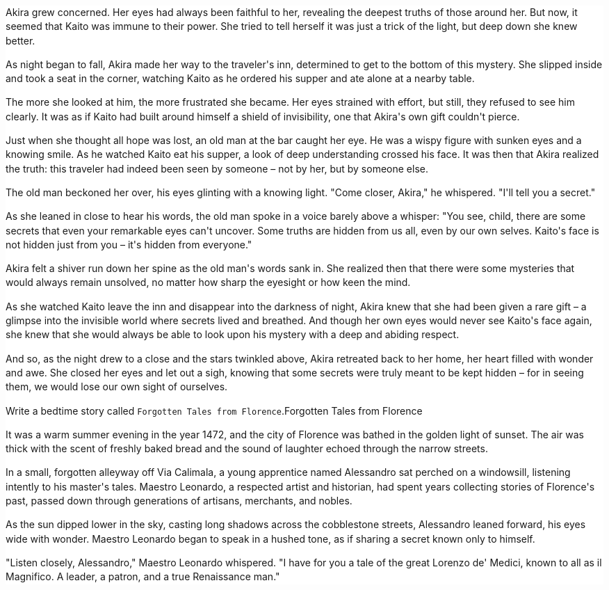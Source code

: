 Akira grew concerned. Her eyes had always been faithful to her, revealing the deepest truths of those around her. But now, it seemed that Kaito was immune to their power. She tried to tell herself it was just a trick of the light, but deep down she knew better.

As night began to fall, Akira made her way to the traveler's inn, determined to get to the bottom of this mystery. She slipped inside and took a seat in the corner, watching Kaito as he ordered his supper and ate alone at a nearby table.

The more she looked at him, the more frustrated she became. Her eyes strained with effort, but still, they refused to see him clearly. It was as if Kaito had built around himself a shield of invisibility, one that Akira's own gift couldn't pierce.

Just when she thought all hope was lost, an old man at the bar caught her eye. He was a wispy figure with sunken eyes and a knowing smile. As he watched Kaito eat his supper, a look of deep understanding crossed his face. It was then that Akira realized the truth: this traveler had indeed been seen by someone – not by her, but by someone else.

The old man beckoned her over, his eyes glinting with a knowing light. "Come closer, Akira," he whispered. "I'll tell you a secret."

As she leaned in close to hear his words, the old man spoke in a voice barely above a whisper: "You see, child, there are some secrets that even your remarkable eyes can't uncover. Some truths are hidden from us all, even by our own selves. Kaito's face is not hidden just from you – it's hidden from everyone."

Akira felt a shiver run down her spine as the old man's words sank in. She realized then that there were some mysteries that would always remain unsolved, no matter how sharp the eyesight or how keen the mind.

As she watched Kaito leave the inn and disappear into the darkness of night, Akira knew that she had been given a rare gift – a glimpse into the invisible world where secrets lived and breathed. And though her own eyes would never see Kaito's face again, she knew that she would always be able to look upon his mystery with a deep and abiding respect.

And so, as the night drew to a close and the stars twinkled above, Akira retreated back to her home, her heart filled with wonder and awe. She closed her eyes and let out a sigh, knowing that some secrets were truly meant to be kept hidden – for in seeing them, we would lose our own sight of ourselves.<end>

Write a bedtime story called `Forgotten Tales from Florence`.<start>Forgotten Tales from Florence

It was a warm summer evening in the year 1472, and the city of Florence was bathed in the golden light of sunset. The air was thick with the scent of freshly baked bread and the sound of laughter echoed through the narrow streets.

In a small, forgotten alleyway off Via Calimala, a young apprentice named Alessandro sat perched on a windowsill, listening intently to his master's tales. Maestro Leonardo, a respected artist and historian, had spent years collecting stories of Florence's past, passed down through generations of artisans, merchants, and nobles.

As the sun dipped lower in the sky, casting long shadows across the cobblestone streets, Alessandro leaned forward, his eyes wide with wonder. Maestro Leonardo began to speak in a hushed tone, as if sharing a secret known only to himself.

"Listen closely, Alessandro," Maestro Leonardo whispered. "I have for you a tale of the great Lorenzo de' Medici, known to all as il Magnifico. A leader, a patron, and a true Renaissance man."
